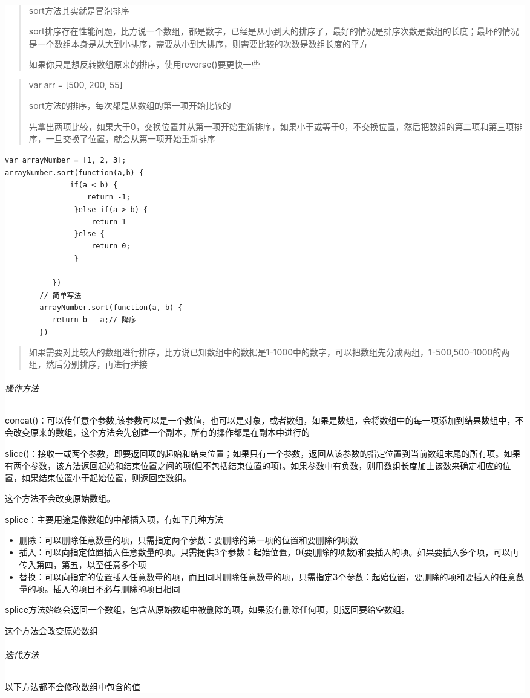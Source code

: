 > sort方法其实就是冒泡排序
>
> sort排序存在性能问题，比方说一个数组，都是数字，已经是从小到大的排序了，最好的情况是排序次数是数组的长度；最坏的情况是一个数组本身是从大到小排序，需要从小到大排序，则需要比较的次数是数组长度的平方
>
> 如果你只是想反转数组原来的排序，使用reverse()要更快一些

> var arr = [500, 200, 55]
>
> sort方法的排序，每次都是从数组的第一项开始比较的
>
> 先拿出两项比较，如果大于0，交换位置并从第一项开始重新排序，如果小于或等于0，不交换位置，然后把数组的第二项和第三项排序，一旦交换了位置，就会从第一项开始重新排序

```
var arrayNumber = [1, 2, 3];
arrayNumber.sort(function(a,b) {
               if(a < b) {
                   return -1;
                }else if(a > b) {
                    return 1
                }else {
                    return 0;
                }
            
           })
        // 简单写法
        arrayNumber.sort(function(a, b) {
           return b - a;// 降序
        })
```

> 如果需要对比较大的数组进行排序，比方说已知数组中的数据是1-1000中的数字，可以把数组先分成两组，1-500,500-1000的两组，然后分别排序，再进行拼接

###### 操作方法

concat()：可以传任意个参数,该参数可以是一个数值，也可以是对象，或者数组，如果是数组，会将数组中的每一项添加到结果数组中，不会改变原来的数组，这个方法会先创建一个副本，所有的操作都是在副本中进行的

slice()：接收一或两个参数，即要返回项的起始和结束位置；如果只有一个参数，返回从该参数的指定位置到当前数组末尾的所有项。如果有两个参数，该方法返回起始和结束位置之间的项(但不包括结束位置的项)。如果参数中有负数，则用数组长度加上该数来确定相应的位置，如果结束位置小于起始位置，则返回空数组。

这个方法不会改变原始数组。

splice：主要用途是像数组的中部插入项，有如下几种方法

* 删除：可以删除任意数量的项，只需指定两个参数：要删除的第一项的位置和要删除的项数
* 插入：可以向指定位置插入任意数量的项。只需提供3个参数：起始位置，0(要删除的项数)和要插入的项。如果要插入多个项，可以再传入第四，第五，以至任意多个项
* 替换：可以向指定的位置插入任意数量的项，而且同时删除任意数量的项，只需指定3个参数：起始位置，要删除的项和要插入的任意数量的项。插入的项目不必与删除的项目相同

 splice方法始终会返回一个数组，包含从原始数组中被删除的项，如果没有删除任何项，则返回要给空数组。

这个方法会改变原始数组

###### 迭代方法

以下方法都不会修改数组中包含的值
